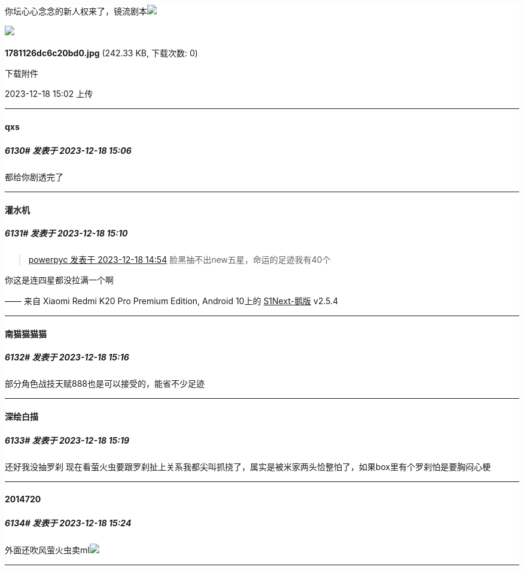 你坛心心念念的新人权来了，镜流剧本<img src="https://static.saraba1st.com/image/smiley/face2017/037.png" referrerpolicy="no-referrer">

<img src="https://img.saraba1st.com/forum/202312/18/150242xw1d074wnu6fu1od.jpg" referrerpolicy="no-referrer">

<strong>1781126dc6c20bd0.jpg</strong> (242.33 KB, 下载次数: 0)

下载附件

2023-12-18 15:02 上传

*****

####  qxs  
##### 6130#       发表于 2023-12-18 15:06

都给你剧透完了

*****

####  灌水机  
##### 6131#       发表于 2023-12-18 15:10

<blockquote><a href="httphttps://bbs.saraba1st.com/2b/forum.php?mod=redirect&amp;goto=findpost&amp;pid=63364959&amp;ptid=2161228" target="_blank">powerpyc 发表于 2023-12-18 14:54</a>
脸黑抽不出new五星，命运的足迹我有40个</blockquote>
你这是连四星都没拉满一个啊

—— 来自 Xiaomi Redmi K20 Pro Premium Edition, Android 10上的 [S1Next-鹅版](https://github.com/ykrank/S1-Next/releases) v2.5.4


*****

####  南猫猫猫猫  
##### 6132#       发表于 2023-12-18 15:16

部分角色战技天赋888也是可以接受的，能省不少足迹

*****

####  深绘白描  
##### 6133#       发表于 2023-12-18 15:19

还好我没抽罗刹
现在看萤火虫要跟罗刹扯上关系我都尖叫抓挠了，属实是被米家两头恰整怕了，如果box里有个罗刹怕是要胸闷心梗


*****

####  2014720  
##### 6134#       发表于 2023-12-18 15:24

外面还吹风萤火虫卖ml<img src="https://static.saraba1st.com/image/smiley/face2017/067.png" referrerpolicy="no-referrer">

*****

